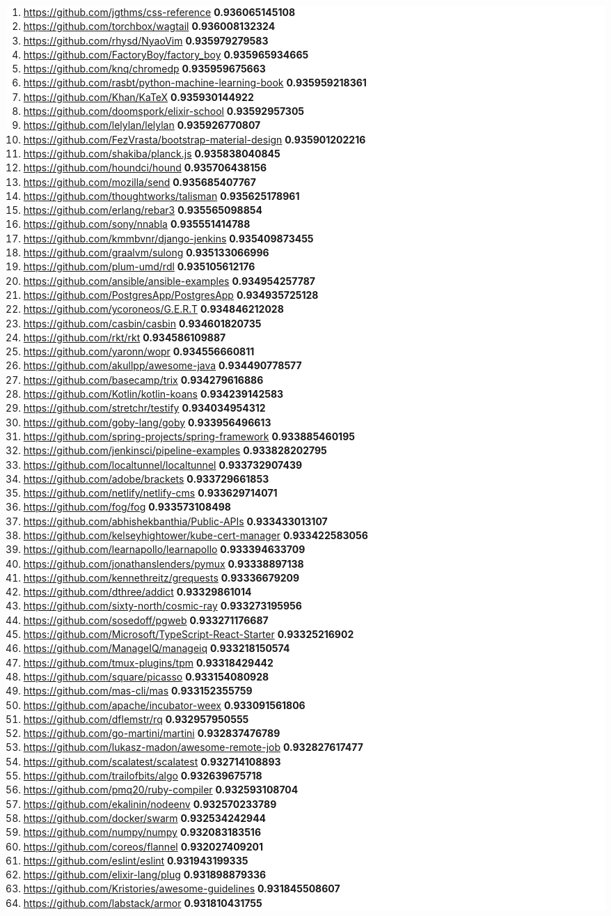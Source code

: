  1. https://github.com/jgthms/css-reference **0.936065145108**
 1. https://github.com/torchbox/wagtail **0.936008132324**
 1. https://github.com/rhysd/NyaoVim **0.935979279583**
 1. https://github.com/FactoryBoy/factory_boy **0.935965934665**
 1. https://github.com/knq/chromedp **0.935959675663**
 1. https://github.com/rasbt/python-machine-learning-book **0.935959218361**
 1. https://github.com/Khan/KaTeX **0.935930144922**
 1. https://github.com/doomspork/elixir-school **0.93592957305**
 1. https://github.com/lelylan/lelylan **0.935926770807**
 1. https://github.com/FezVrasta/bootstrap-material-design **0.935901202216**
 1. https://github.com/shakiba/planck.js **0.935838040845**
 1. https://github.com/houndci/hound **0.935706438156**
 1. https://github.com/mozilla/send **0.935685407767**
 1. https://github.com/thoughtworks/talisman **0.935625178961**
 1. https://github.com/erlang/rebar3 **0.935565098854**
 1. https://github.com/sony/nnabla **0.935551414788**
 1. https://github.com/kmmbvnr/django-jenkins **0.935409873455**
 1. https://github.com/graalvm/sulong **0.935133066996**
 1. https://github.com/plum-umd/rdl **0.935105612176**
 1. https://github.com/ansible/ansible-examples **0.934954257787**
 1. https://github.com/PostgresApp/PostgresApp **0.934935725128**
 1. https://github.com/ycoroneos/G.E.R.T **0.934846212028**
 1. https://github.com/casbin/casbin **0.934601820735**
 1. https://github.com/rkt/rkt **0.934586109887**
 1. https://github.com/yaronn/wopr **0.934556660811**
 1. https://github.com/akullpp/awesome-java **0.934490778577**
 1. https://github.com/basecamp/trix **0.934279616886**
 1. https://github.com/Kotlin/kotlin-koans **0.934239142583**
 1. https://github.com/stretchr/testify **0.934034954312**
 1. https://github.com/goby-lang/goby **0.933956496613**
 1. https://github.com/spring-projects/spring-framework **0.933885460195**
 1. https://github.com/jenkinsci/pipeline-examples **0.933828202795**
 1. https://github.com/localtunnel/localtunnel **0.933732907439**
 1. https://github.com/adobe/brackets **0.933729661853**
 1. https://github.com/netlify/netlify-cms **0.933629714071**
 1. https://github.com/fog/fog **0.933573108498**
 1. https://github.com/abhishekbanthia/Public-APIs **0.933433013107**
 1. https://github.com/kelseyhightower/kube-cert-manager **0.933422583056**
 1. https://github.com/learnapollo/learnapollo **0.933394633709**
 1. https://github.com/jonathanslenders/pymux **0.93338897138**
 1. https://github.com/kennethreitz/grequests **0.93336679209**
 1. https://github.com/dthree/addict **0.93329861014**
 1. https://github.com/sixty-north/cosmic-ray **0.933273195956**
 1. https://github.com/sosedoff/pgweb **0.933271176687**
 1. https://github.com/Microsoft/TypeScript-React-Starter **0.93325216902**
 1. https://github.com/ManageIQ/manageiq **0.933218150574**
 1. https://github.com/tmux-plugins/tpm **0.93318429442**
 1. https://github.com/square/picasso **0.933154080928**
 1. https://github.com/mas-cli/mas **0.933152355759**
 1. https://github.com/apache/incubator-weex **0.933091561806**
 1. https://github.com/dflemstr/rq **0.932957950555**
 1. https://github.com/go-martini/martini **0.932837476789**
 1. https://github.com/lukasz-madon/awesome-remote-job **0.932827617477**
 1. https://github.com/scalatest/scalatest **0.932714108893**
 1. https://github.com/trailofbits/algo **0.932639675718**
 1. https://github.com/pmq20/ruby-compiler **0.932593108704**
 1. https://github.com/ekalinin/nodeenv **0.932570233789**
 1. https://github.com/docker/swarm **0.932534242944**
 1. https://github.com/numpy/numpy **0.932083183516**
 1. https://github.com/coreos/flannel **0.932027409201**
 1. https://github.com/eslint/eslint **0.931943199335**
 1. https://github.com/elixir-lang/plug **0.931898879336**
 1. https://github.com/Kristories/awesome-guidelines **0.931845508607**
 1. https://github.com/labstack/armor **0.931810431755**
